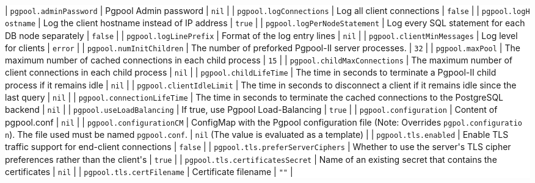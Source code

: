 | `pgpool.adminPassword`                          | Pgpool Admin password                                                                                                                                                                           | `nil`                                                        |
| `pgpool.logConnections`                         | Log all client connections                                                                                                                                                                      | `false`                                                      |
| `pgpool.logHostname`                            | Log the client hostname instead of IP address                                                                                                                                                   | `true`                                                       |
| `pgpool.logPerNodeStatement`                    | Log every SQL statement for each DB node separately                                                                                                                                             | `false`                                                      |
| `pgpool.logLinePrefix`                          | Format of the log entry lines                                                                                                                                                                   | `nil`                                                        |
| `pgpool.clientMinMessages`                      | Log level for clients                                                                                                                                                                           | `error`                                                      |
| `pgpool.numInitChildren`                        | The number of preforked Pgpool-II server processes.                                                                                                                                             | `32`                                                         |
| `pgpool.maxPool`                                | The maximum number of cached connections in each child process                                                                                                                                  | `15`                                                         |
| `pgpool.childMaxConnections`                    | The maximum number of client connections in each child process                                                                                                                                  | `nil`                                                        |
| `pgpool.childLifeTime`                          | The time in seconds to terminate a Pgpool-II child process if it remains idle                                                                                                                   | `nil`                                                        |
| `pgpool.clientIdleLimit`                        | The time in seconds to disconnect a client if it remains idle since the last query                                                                                                              | `nil`                                                        |
| `pgpool.connectionLifeTime`                     | The time in seconds to terminate the cached connections to the PostgreSQL backend                                                                                                               | `nil`                                                        |
| `pgpool.useLoadBalancing`                       | If true, use Pgpool Load-Balancing                                                                                                                                                              | `true`                                                       |
| `pgpool.configuration`                          | Content of pgpool.conf                                                                                                                                                                          | `nil`                                                        |
| `pgpool.configurationCM`                        | ConfigMap with the Pgpool configuration file (Note: Overrides `pgpol.configuration`). The file used must be named `pgpool.conf`.                                                                | `nil` (The value is evaluated as a template)                 |
| `pgpool.tls.enabled`                            | Enable TLS traffic support for end-client connections                                                                                                                                           | `false`                                                      |
| `pgpool.tls.preferServerCiphers`                | Whether to use the server's TLS cipher preferences rather than the client's                                                                                                                     | `true`                                                       |
| `pgpool.tls.certificatesSecret`                 | Name of an existing secret that contains the certificates                                                                                                                                       | `nil`                                                        |
| `pgpool.tls.certFilename`                       | Certificate filename                                                                                                                                                                            | `""`                                                         |